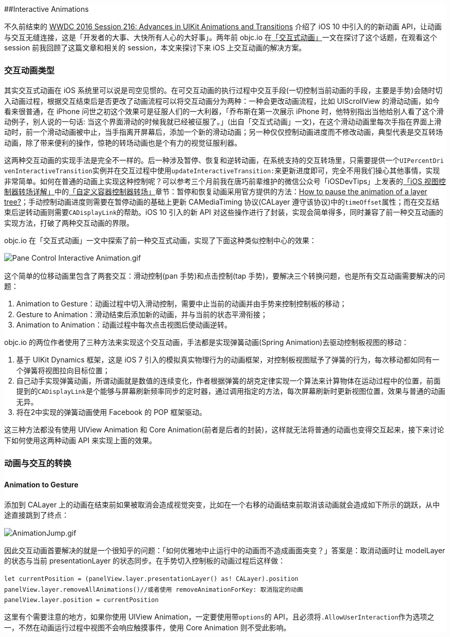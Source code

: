 ##Interactive Animations

不久前结束的 [WWDC 2016 Session 216: Advances in UIKit Animations and Transitions](https://developer.apple.com/videos/play/wwdc2016/216/) 介绍了 iOS 10 中引入的的新动画 API，让动画与交互无缝连接，这是「开发者的大事、大快所有人心的大好事」。两年前 objc.io 在[「交互式动画」](http://objccn.io/issue-12-6/)一文在探讨了这个话题，在观看这个 session 前我回顾了这篇文章和相关的 session，本文来探讨下来 iOS 上交互动画的解决方案。

### 交互动画类型

其实交互式动画在 iOS 系统里可以说是司空见惯的。在可交互动画的执行过程中交互手段(一切控制当前动画的手段，主要是手势)会随时切入动画过程，根据交互结束后是否更改了动画流程可以将交互动画分为两种：一种会更改动画流程，比如 UIScrollView 的滑动动画，如今看来很普通，在 iPhone 问世之初这个效果可是征服人们的一大利器，「乔布斯在第一次展示 iPhone 时，他特别指出当他给别人看了这个滑动例子，别人说的一句话: 当这个界面滑动的时候我就已经被征服了。」(出自「交互式动画」一文)，在这个滑动动画里每次手指在界面上滑动时，前一个滑动动画被中止，当手指离开屏幕后，添加一个新的滑动动画；另一种仅仅控制动画进度而不修改动画，典型代表是交互转场动画，除了带来便利的操作，惊艳的转场动画也是个有力的视觉征服利器。

这两种交互动画的实现手法是完全不一样的。后一种涉及暂停、恢复和逆转动画，在系统支持的交互转场里，只需要提供一个`UIPercentDrivenInteractiveTransition`实例并在交互过程中使用`updateInteractiveTransition:`来更新进度即可，完全不用我们操心其他事情，实现非常简单。如何在普通的动画上实现这种控制呢？可以参考三个月前我在唐巧前辈维护的微信公众号「iOSDevTips」上发表的[「iOS 视图控制器转场详解」](https://github.com/seedante/iOS-Note/wiki/ViewController-Transition)中的[「自定义容器控制器转场」](https://github.com/seedante/iOS-Note/wiki/Custom-Container-View-Controller-Transition#动画控制和-camediatiming-协议)章节：暂停和恢复动画采用官方提供的方法：[How to pause the animation of a layer tree?](https://developer.apple.com/library/ios/qa/qa1673/_index.html)；手动控制动画进度则需要在暂停动画的基础上更新 CAMediaTiming 协议(CALayer 遵守该协议)中的`timeOffset`属性；而在交互结束后逆转动画则需要`CADisplayLink`的帮助。iOS 10 引入的新 API 对这些操作进行了封装，实现会简单得多，同时兼容了前一种交互动画的实现方法，打破了两种交互动画的界限。

objc.io 在「交互式动画」一文中探索了前一种交互式动画，实现了下面这种类似控制中心的效果：

![Pane Control Interactive Animation.gif](http://upload-images.jianshu.io/upload_images/37334-5e528e4cb63bca96.gif?imageMogr2/auto-orient/strip)

这个简单的位移动画里包含了两套交互：滑动控制(pan 手势)和点击控制(tap 手势)，要解决三个转换问题，也是所有交互动画需要解决的问题：

1. Animation to Gesture：动画过程中切入滑动控制，需要中止当前的动画并由手势来控制控制板的移动；
2. Gesture to Animation：滑动结束后添加新的动画，并与当前的状态平滑衔接；
3. Animation to Animation：动画过程中每次点击视图后使动画逆转。

objc.io 的两位作者使用了三种方法来实现这个交互动画，手法都是实现弹簧动画(Spring Animation)去驱动控制板视图的移动：

1. 基于 UIKit Dynamics 框架，这是 iOS 7 引入的模拟真实物理行为的动画框架，对控制板视图赋予了弹簧的行为，每次移动都如同有一个弹簧将视图拉向目标位置；
2. 自己动手实现弹簧动画，所谓动画就是数值的连续变化，作者根据弹簧的胡克定律实现一个算法来计算物体在运动过程中的位置，前面提到的`CADisplayLink`是个能够与屏幕刷新频率同步的定时器，通过调用指定的方法，每次屏幕刷新时更新视图位置，效果与普通的动画无异。
3. 将在2中实现的弹簧动画使用 Facebook 的 POP 框架驱动。

这三种方法都没有使用 UIView Animation 和 Core Animation(前者是后者的封装)，这样就无法将普通的动画也变得交互起来，接下来讨论下如何使用这两种动画 API 来实现上面的效果。

### 动画与交互的转换

#### Animation to Gesture
添加到 CALayer 上的动画在结束前如果被取消会造成视觉突变，比如在一个右移的动画结束前取消该动画就会造成如下所示的跳跃，从中途直接跳到了终点：

![AnimationJump.gif](https://github.com/seedante/iOS-Note/blob/master/Animation/AnimationJump.gif?raw=true)

因此交互动画首要解决的就是一个很知乎的问题：「如何优雅地中止运行中的动画而不造成画面突变？」答案是：取消动画时让 modelLayer 的状态与当前 presentationLayer 的状态同步。在手势切入控制板的动画过程后这样做：

    let currentPosition = (panelView.layer.presentationLayer() as! CALayer).position
    panelView.layer.removeAllAnimations()//或者使用 removeAnimationForKey: 取消指定的动画
    panelView.layer.position = currentPosition
这里有个需要注意的地方，如果你使用 UIView Animation，一定要使用带`options`的 API，且必须将`.AllowUserInteraction`作为选项之一，不然在动画运行过程中视图不会响应触摸事件，使用 Core Animation 则不受此影响。
